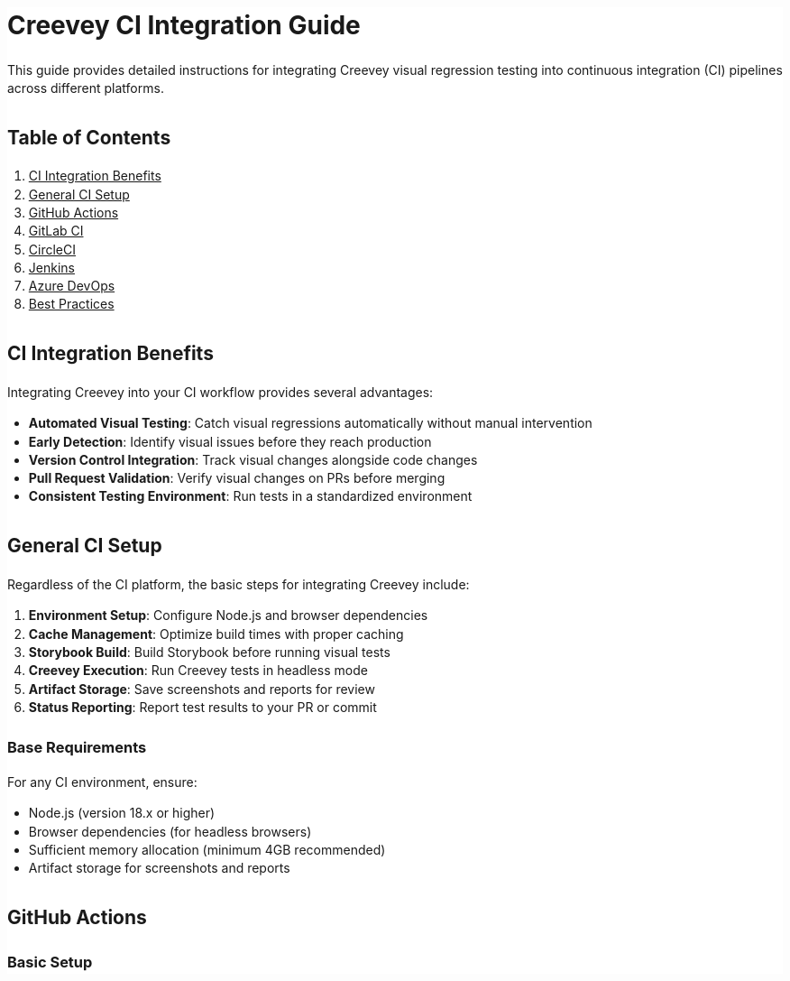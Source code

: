 # Creevey CI Integration Guide

This guide provides detailed instructions for integrating Creevey visual regression testing into continuous integration (CI) pipelines across different platforms.

## Table of Contents

1. [CI Integration Benefits](#ci-integration-benefits)
2. [General CI Setup](#general-ci-setup)
3. [GitHub Actions](#github-actions)
4. [GitLab CI](#gitlab-ci)
5. [CircleCI](#circleci)
6. [Jenkins](#jenkins)
7. [Azure DevOps](#azure-devops)
8. [Best Practices](#best-practices)

## CI Integration Benefits

Integrating Creevey into your CI workflow provides several advantages:

- **Automated Visual Testing**: Catch visual regressions automatically without manual intervention
- **Early Detection**: Identify visual issues before they reach production
- **Version Control Integration**: Track visual changes alongside code changes
- **Pull Request Validation**: Verify visual changes on PRs before merging
- **Consistent Testing Environment**: Run tests in a standardized environment

## General CI Setup

Regardless of the CI platform, the basic steps for integrating Creevey include:

1. **Environment Setup**: Configure Node.js and browser dependencies
2. **Cache Management**: Optimize build times with proper caching
3. **Storybook Build**: Build Storybook before running visual tests
4. **Creevey Execution**: Run Creevey tests in headless mode
5. **Artifact Storage**: Save screenshots and reports for review
6. **Status Reporting**: Report test results to your PR or commit

### Base Requirements

For any CI environment, ensure:

- Node.js (version 18.x or higher)
- Browser dependencies (for headless browsers)
- Sufficient memory allocation (minimum 4GB recommended)
- Artifact storage for screenshots and reports

## GitHub Actions

### Basic Setup
